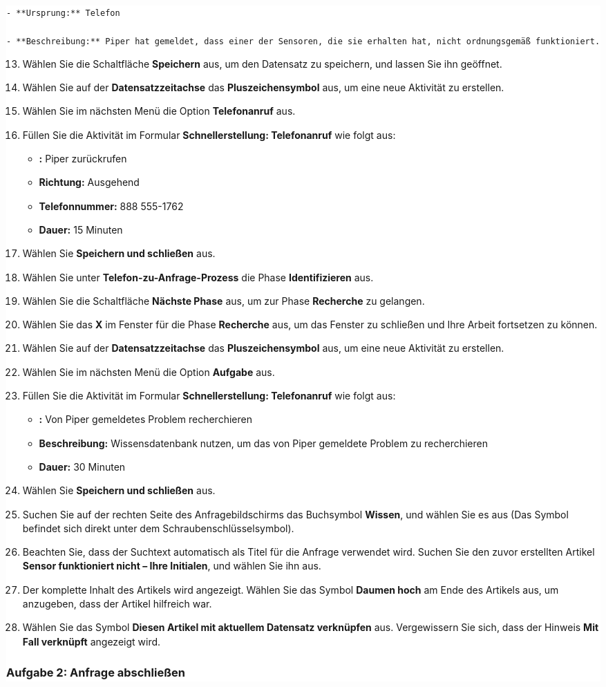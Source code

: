     - **Ursprung:** Telefon

    - **Beschreibung:** Piper hat gemeldet, dass einer der Sensoren, die sie erhalten hat, nicht ordnungsgemäß funktioniert. 

13. Wählen Sie die Schaltfläche **Speichern** aus, um den Datensatz zu speichern, und lassen Sie ihn geöffnet. 

14. Wählen Sie auf der **Datensatzzeitachse** das **Pluszeichensymbol** aus, um eine neue Aktivität zu erstellen. 

15. Wählen Sie im nächsten Menü die Option **Telefonanruf** aus.

16. Füllen Sie die Aktivität im Formular **Schnellerstellung: Telefonanruf** wie folgt aus:

    - **:** Piper zurückrufen

    - **Richtung:** Ausgehend

    - **Telefonnummer:**  888 555-1762

    - **Dauer:** 15 Minuten

17. Wählen Sie **Speichern und schließen** aus. 

18. Wählen Sie unter **Telefon-zu-Anfrage-Prozess** die Phase **Identifizieren** aus.

19. Wählen Sie die Schaltfläche **Nächste Phase** aus, um zur Phase **Recherche** zu gelangen. 

20. Wählen Sie das **X** im Fenster für die Phase **Recherche** aus, um das Fenster zu schließen und Ihre Arbeit fortsetzen zu können. 

21. Wählen Sie auf der **Datensatzzeitachse** das **Pluszeichensymbol** aus, um eine neue Aktivität zu erstellen. 

22. Wählen Sie im nächsten Menü die Option **Aufgabe** aus.

23. Füllen Sie die Aktivität im Formular **Schnellerstellung: Telefonanruf** wie folgt aus:

    - **:** Von Piper gemeldetes Problem recherchieren

    - **Beschreibung:** Wissensdatenbank nutzen, um das von Piper gemeldete Problem zu recherchieren 

    - **Dauer:** 30 Minuten

24. Wählen Sie **Speichern und schließen** aus. 

25. Suchen Sie auf der rechten Seite des Anfragebildschirms das Buchsymbol **Wissen**, und wählen Sie es aus (Das Symbol befindet sich direkt unter dem Schraubenschlüsselsymbol).

26. Beachten Sie, dass der Suchtext automatisch als Titel für die Anfrage verwendet wird. Suchen Sie den zuvor erstellten Artikel **Sensor funktioniert nicht – Ihre Initialen**, und wählen Sie ihn aus. 

27. Der komplette Inhalt des Artikels wird angezeigt. Wählen Sie das Symbol **Daumen hoch** am Ende des Artikels aus, um anzugeben, dass der Artikel hilfreich war. 

28. Wählen Sie das Symbol **Diesen Artikel mit aktuellem Datensatz verknüpfen** aus. Vergewissern Sie sich, dass der Hinweis **Mit Fall verknüpft** angezeigt wird. 

 

### <a name="task-2-close-the-case"></a>Aufgabe 2: Anfrage abschließen
